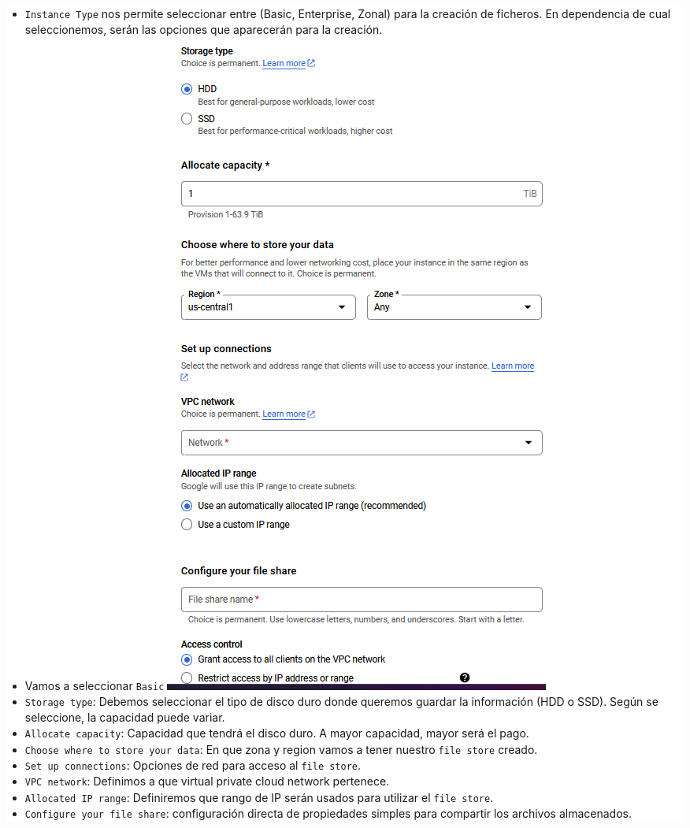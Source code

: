   - `Instance Type` nos permite seleccionar entre (Basic, Enterprise, Zonal) para la creación de ficheros. En dependencia de cual seleccionemos, serán las opciones que aparecerán para la creación.
  - Vamos a seleccionar `Basic`
  ![Alt text](./assets/filestorage_create_p2_basic.png)
  - `Storage type`: Debemos seleccionar el tipo de disco duro donde queremos guardar la información (HDD o SSD). Según se seleccione, la capacidad puede variar.
  - `Allocate capacity`: Capacidad que tendrá el disco duro. A mayor capacidad, mayor será el pago.
  - `Choose where to store your data`: En que zona y region vamos a tener nuestro `file store` creado.
  - `Set up connections`: Opciones de red para acceso al `file store`.
  - `VPC network`: Definimos a que virtual private cloud network pertenece.
  - `Allocated IP range`: Definiremos que rango de IP serán usados para utilizar el `file store`.
  - `Configure your file share`: configuración directa de propiedades simples para compartir los archivos almacenados.
  